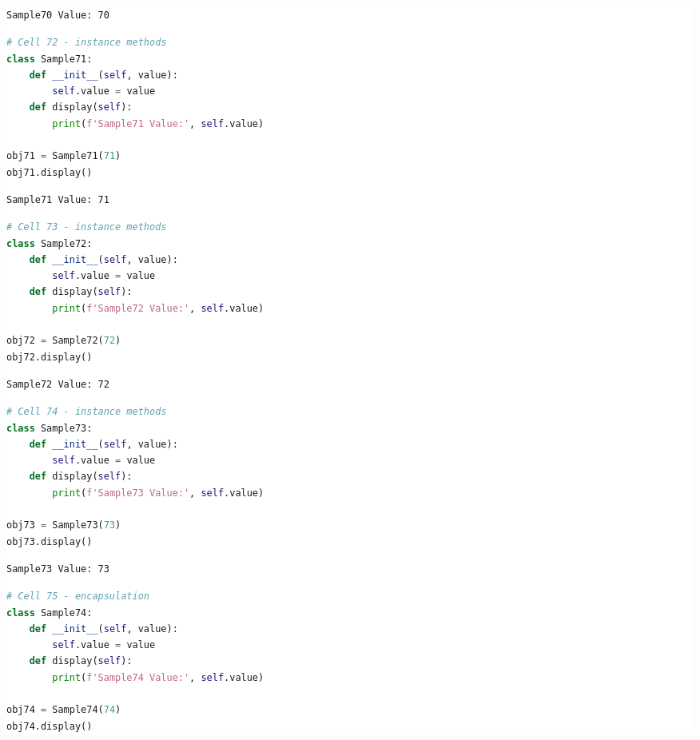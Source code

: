    Sample70 Value: 70
    


```python
# Cell 72 - instance methods
class Sample71:
    def __init__(self, value):
        self.value = value
    def display(self):
        print(f'Sample71 Value:', self.value)

obj71 = Sample71(71)
obj71.display()
```

    Sample71 Value: 71
    


```python
# Cell 73 - instance methods
class Sample72:
    def __init__(self, value):
        self.value = value
    def display(self):
        print(f'Sample72 Value:', self.value)

obj72 = Sample72(72)
obj72.display()
```

    Sample72 Value: 72
    


```python
# Cell 74 - instance methods
class Sample73:
    def __init__(self, value):
        self.value = value
    def display(self):
        print(f'Sample73 Value:', self.value)

obj73 = Sample73(73)
obj73.display()
```

    Sample73 Value: 73
    


```python
# Cell 75 - encapsulation
class Sample74:
    def __init__(self, value):
        self.value = value
    def display(self):
        print(f'Sample74 Value:', self.value)

obj74 = Sample74(74)
obj74.display()
```

